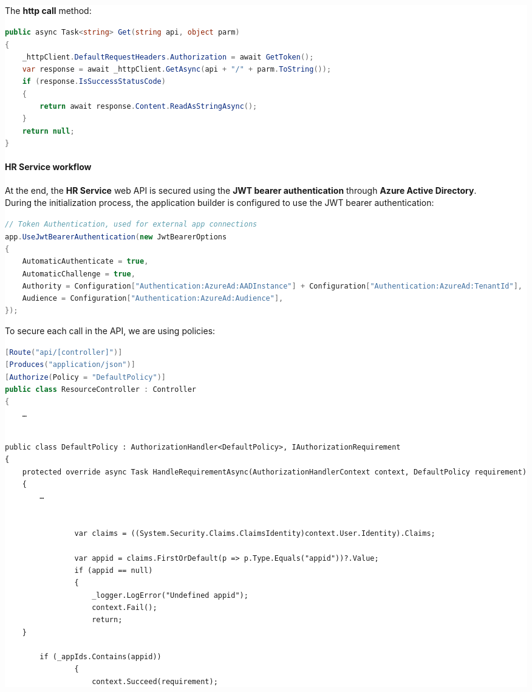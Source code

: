 The **http call** method:

```cs
public async Task<string> Get(string api, object parm)
{
    _httpClient.DefaultRequestHeaders.Authorization = await GetToken();
    var response = await _httpClient.GetAsync(api + "/" + parm.ToString());
    if (response.IsSuccessStatusCode)
    {
        return await response.Content.ReadAsStringAsync();
    }
    return null;
}
```

#### HR Service workflow ####

At the end, the **HR Service** web API is secured using the **JWT bearer authentication** through **Azure Active Directory**.  
During the initialization process, the application builder is configured to use the JWT bearer authentication:

```cs
// Token Authentication, used for external app connections
app.UseJwtBearerAuthentication(new JwtBearerOptions
{
    AutomaticAuthenticate = true,
    AutomaticChallenge = true,
    Authority = Configuration["Authentication:AzureAd:AADInstance"] + Configuration["Authentication:AzureAd:TenantId"],
    Audience = Configuration["Authentication:AzureAd:Audience"],
});
```

To secure each call in the API, we are using policies:

```cs
[Route("api/[controller]")]
[Produces("application/json")]
[Authorize(Policy = "DefaultPolicy")]
public class ResourceController : Controller
{
    …
    
```

```
public class DefaultPolicy : AuthorizationHandler<DefaultPolicy>, IAuthorizationRequirement
{
    protected override async Task HandleRequirementAsync(AuthorizationHandlerContext context, DefaultPolicy requirement)
    {
        …


                var claims = ((System.Security.Claims.ClaimsIdentity)context.User.Identity).Claims;

                var appid = claims.FirstOrDefault(p => p.Type.Equals("appid"))?.Value;
                if (appid == null)
                {
                    _logger.LogError("Undefined appid");
                    context.Fail();
                    return;
    }

        if (_appIds.Contains(appid))
                {
                    context.Succeed(requirement);
```